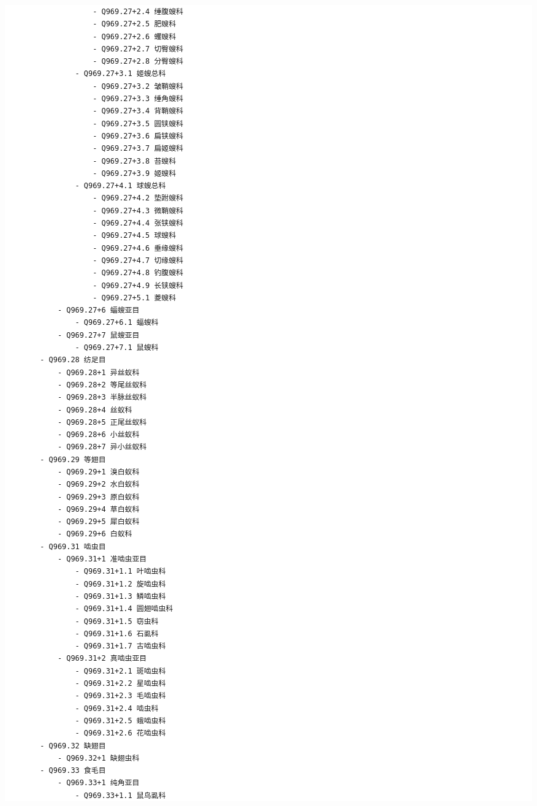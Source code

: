 						- Q969.27+2.4 缍腹螋科
						- Q969.27+2.5 肥螋科
						- Q969.27+2.6 蠼螋科
						- Q969.27+2.7 切臀螋科
						- Q969.27+2.8 分臀螋科
					- Q969.27+3.1 姬螋总科
						- Q969.27+3.2 皱鞘螋科
						- Q969.27+3.3 缍角螋科
						- Q969.27+3.4 背鞘螋科
						- Q969.27+3.5 圆铗螋科
						- Q969.27+3.6 扁铗螋科
						- Q969.27+3.7 扁姬螋科
						- Q969.27+3.8 苔螋科
						- Q969.27+3.9 姬螋科
					- Q969.27+4.1 球螋总科
						- Q969.27+4.2 垫跗螋科
						- Q969.27+4.3 微鞘螋科
						- Q969.27+4.4 张铗螋科
						- Q969.27+4.5 球螋科
						- Q969.27+4.6 垂缘螋科
						- Q969.27+4.7 切缘螋科
						- Q969.27+4.8 钓腹螋科
						- Q969.27+4.9 长铗螋科
						- Q969.27+5.1 菱螋科
				- Q969.27+6 蝠螋亚目
					- Q969.27+6.1 蝠螋科
				- Q969.27+7 鼠螋亚目
					- Q969.27+7.1 鼠螋科
			- Q969.28 纺足目
				- Q969.28+1 异丝蚁科
				- Q969.28+2 等尾丝蚁科
				- Q969.28+3 半脉丝蚁科
				- Q969.28+4 丝蚁科
				- Q969.28+5 正尾丝蚁科
				- Q969.28+6 小丝蚁科
				- Q969.28+7 异小丝蚁科
			- Q969.29 等翅目
				- Q969.29+1 溴白蚁科
				- Q969.29+2 水白蚁科
				- Q969.29+3 原白蚁科
				- Q969.29+4 草白蚁科
				- Q969.29+5 犀白蚁科
				- Q969.29+6 白蚁科
			- Q969.31 啮虫目
				- Q969.31+1 准啮虫亚目
					- Q969.31+1.1 叶啮虫科
					- Q969.31+1.2 旋啮虫科
					- Q969.31+1.3 鳞啮虫科
					- Q969.31+1.4 圆翅啮虫科
					- Q969.31+1.5 窃虫科
					- Q969.31+1.6 石虱科
					- Q969.31+1.7 古啮虫科
				- Q969.31+2 真啮虫亚目
					- Q969.31+2.1 斑啮虫科
					- Q969.31+2.2 星啮虫科
					- Q969.31+2.3 毛啮虫科
					- Q969.31+2.4 啮虫科
					- Q969.31+2.5 蛾啮虫科
					- Q969.31+2.6 花啮虫科
			- Q969.32 缺翅目
				- Q969.32+1 缺翅虫科
			- Q969.33 食毛目
				- Q969.33+1 纯角亚目
					- Q969.33+1.1 鼠鸟虱科